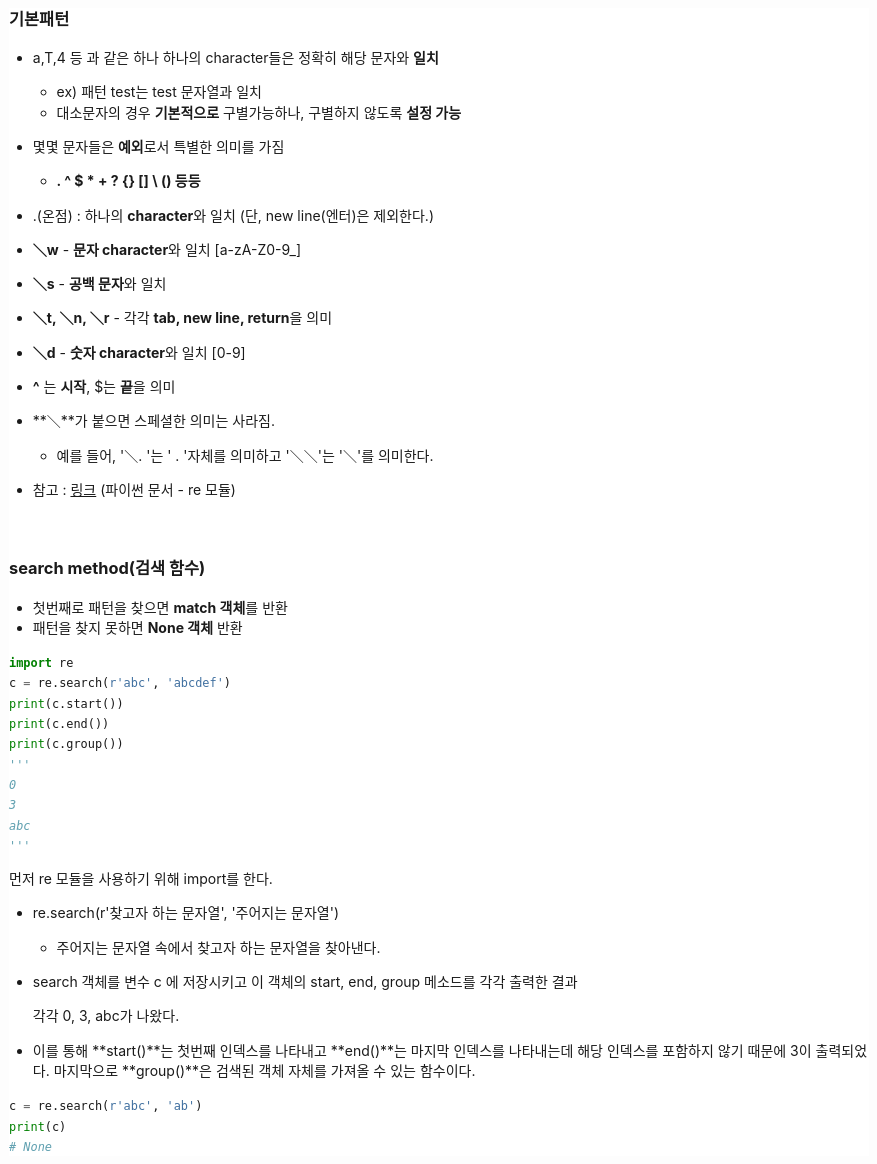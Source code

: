 

### 기본패턴



- a,T,4 등 과 같은 하나 하나의 character들은 정확히 해당 문자와 **일치**
  - ex) 패턴 test는 test 문자열과 일치
  - 대소문자의 경우 **기본적으로** 구별가능하나, 구별하지 않도록 **설정 가능**

- 몇몇 문자들은 **예외**로서 특별한 의미를 가짐
  - **. ^ $ * + ? {} [] \  () 등등**
- .(온점) : 하나의 **character**와 일치 (단, new line(엔터)은 제외한다.)
- **＼w** - **문자 character**와 일치 [a-zA-Z0-9_]
- **＼s** - **공백 문자**와 일치
- **＼t, ＼n, ＼r** - 각각 **tab, new line, return**을 의미
- **＼d** - **숫자 character**와 일치 [0-9]
- **^** 는 **시작**, $는 **끝**을 의미
- **＼**가 붙으면 스페셜한 의미는 사라짐. 
  - 예를 들어, '＼. '는 ' . '자체를 의미하고 '＼＼'는 '＼'를 의미한다.

- 참고 : [링크](https://docs.python.org/ko/3/library/re.html)  (파이썬 문서 - re 모듈)<br>

<br>

###  search method(검색 함수)

- 첫번째로 패턴을 찾으면 **match 객체**를 반환
- 패턴을 찾지 못하면 **None 객체** 반환

```python
import re
c = re.search(r'abc', 'abcdef')
print(c.start())
print(c.end())
print(c.group())
'''
0
3
abc
'''
```

먼저 re 모듈을 사용하기 위해 import를 한다. 

- re.search(r'찾고자 하는 문자열', '주어지는 문자열')
  - 주어지는 문자열 속에서 찾고자 하는 문자열을 찾아낸다.

- search 객체를 변수 c 에 저장시키고 이 객체의 start, end, group 메소드를 각각 출력한 결과

  각각 0, 3, abc가 나왔다.

- 이를 통해 **start()**는 첫번째 인덱스를 나타내고 **end()**는 마지막 인덱스를 나타내는데 해당 인덱스를 포함하지 않기 때문에 3이 출력되었다. 마지막으로 **group()**은 검색된 객체 자체를 가져올 수 있는 함수이다.

```python
c = re.search(r'abc', 'ab')
print(c)
# None
```
